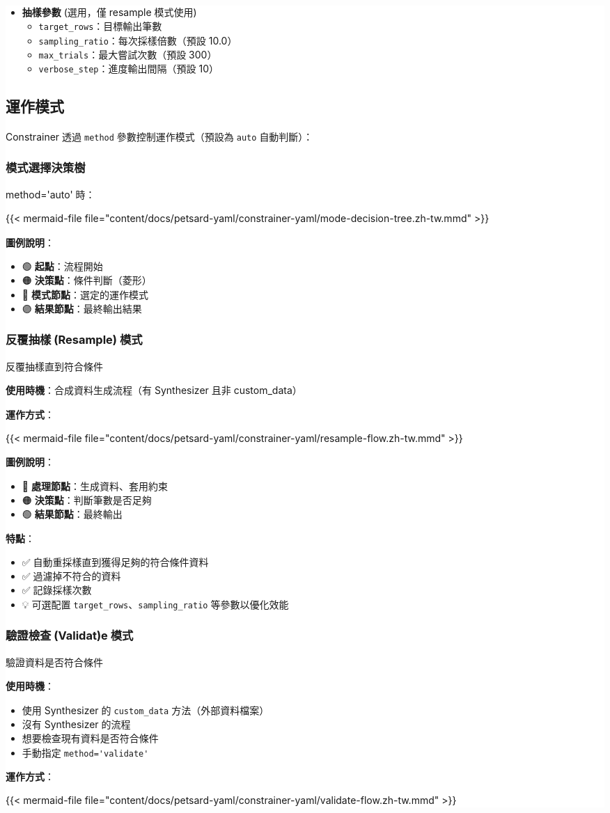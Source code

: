 - **抽樣參數** (選用，僅 resample 模式使用)
  - `target_rows`：目標輸出筆數
  - `sampling_ratio`：每次採樣倍數（預設 10.0）
  - `max_trials`：最大嘗試次數（預設 300）
  - `verbose_step`：進度輸出間隔（預設 10）

## 運作模式

Constrainer 透過 `method` 參數控制運作模式（預設為 `auto` 自動判斷）：

### 模式選擇決策樹

method='auto' 時：

{{< mermaid-file file="content/docs/petsard-yaml/constrainer-yaml/mode-decision-tree.zh-tw.mmd" >}}

**圖例說明**：
- 🟢 **起點**：流程開始
- 🟠 **決策點**：條件判斷（菱形）
- 🔵 **模式節點**：選定的運作模式
- 🟣 **結果節點**：最終輸出結果

### 反覆抽樣 (Resample) 模式

反覆抽樣直到符合條件

**使用時機**：合成資料生成流程（有 Synthesizer 且非 custom_data）

**運作方式**：

{{< mermaid-file file="content/docs/petsard-yaml/constrainer-yaml/resample-flow.zh-tw.mmd" >}}

**圖例說明**：
- 🔵 **處理節點**：生成資料、套用約束
- 🟠 **決策點**：判斷筆數是否足夠
- 🟢 **結果節點**：最終輸出

**特點**：
- ✅ 自動重採樣直到獲得足夠的符合條件資料
- ✅ 過濾掉不符合的資料
- ✅ 記錄採樣次數
- 💡 可選配置 `target_rows`、`sampling_ratio` 等參數以優化效能

### 驗證檢查 (Validat)e 模式

驗證資料是否符合條件

**使用時機**：
- 使用 Synthesizer 的 `custom_data` 方法（外部資料檔案）
- 沒有 Synthesizer 的流程
- 想要檢查現有資料是否符合條件
- 手動指定 `method='validate'`

**運作方式**：

{{< mermaid-file file="content/docs/petsard-yaml/constrainer-yaml/validate-flow.zh-tw.mmd" >}}
